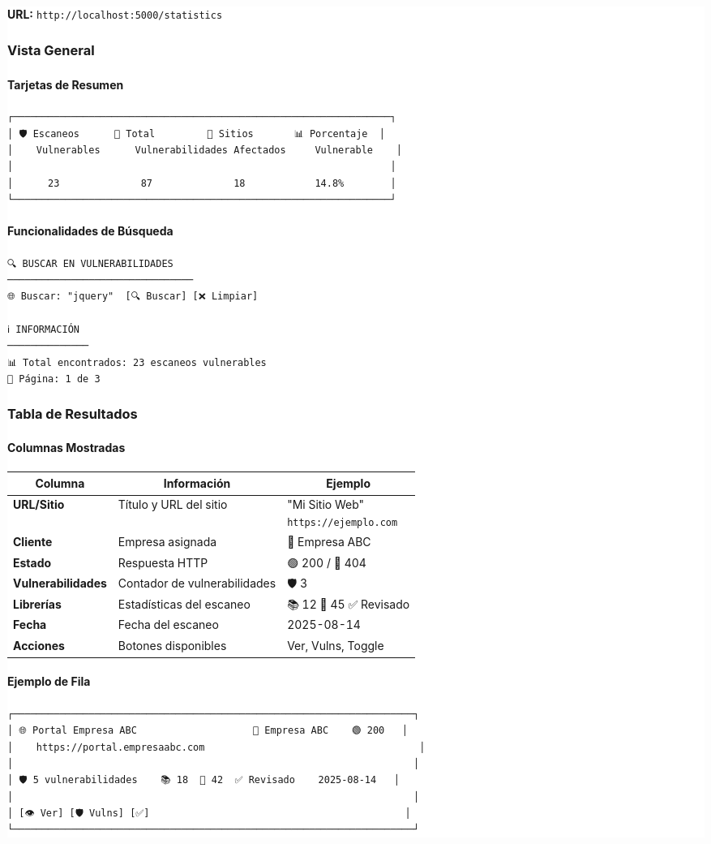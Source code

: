 **URL:** `http://localhost:5000/statistics`

### Vista General

#### **Tarjetas de Resumen**
```
┌─────────────────────────────────────────────────────────────────┐
│ 🛡️ Escaneos      🐛 Total         📁 Sitios       📊 Porcentaje  │
│    Vulnerables      Vulnerabilidades Afectados     Vulnerable    │
│                                                                 │
│      23              87              18            14.8%        │
└─────────────────────────────────────────────────────────────────┘
```

#### **Funcionalidades de Búsqueda**
```
🔍 BUSCAR EN VULNERABILIDADES
────────────────────────────────
🌐 Buscar: "jquery"  [🔍 Buscar] [❌ Limpiar]

ℹ️ INFORMACIÓN
──────────────
📊 Total encontrados: 23 escaneos vulnerables
📄 Página: 1 de 3
```

### Tabla de Resultados

#### **Columnas Mostradas**
| Columna | Información | Ejemplo |
|---------|-------------|---------|
| **URL/Sitio** | Título y URL del sitio | "Mi Sitio Web"<br>`https://ejemplo.com` |
| **Cliente** | Empresa asignada | 🏢 Empresa ABC |
| **Estado** | Respuesta HTTP | 🟢 200 / 🔴 404 |
| **Vulnerabilidades** | Contador de vulnerabilidades | 🛡️ 3 |
| **Librerías** | Estadísticas del escaneo | 📚 12 📁 45 ✅ Revisado |
| **Fecha** | Fecha del escaneo | 2025-08-14 |
| **Acciones** | Botones disponibles | Ver, Vulns, Toggle |

#### **Ejemplo de Fila**
```
┌─────────────────────────────────────────────────────────────────────┐
│ 🌐 Portal Empresa ABC                    🏢 Empresa ABC    🟢 200   │
│    https://portal.empresaabc.com                                     │
│                                                                     │
│ 🛡️ 5 vulnerabilidades    📚 18  📁 42  ✅ Revisado    2025-08-14   │
│                                                                     │
│ [👁️ Ver] [🛡️ Vulns] [✅]                                            │
└─────────────────────────────────────────────────────────────────────┘
```
